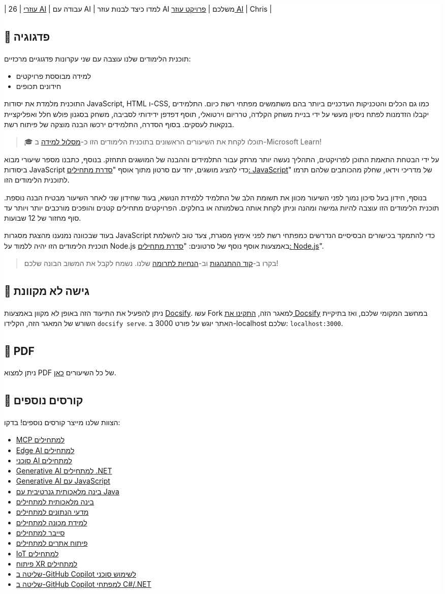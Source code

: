 | 26 | [עוזרי AI](./9-chat-project/README.md) | עבודה עם AI | למדו כיצד לבנות עוזר AI משלכם | [פרויקט עוזר AI](./9-chat-project/README.md) | Chris |

## 🏫 פדגוגיה

תוכנית הלימודים שלנו עוצבה עם שני עקרונות פדגוגיים מרכזיים:  
* למידה מבוססת פרויקטים  
* חידונים תכופים  

התוכנית מלמדת את יסודות JavaScript, HTML ו-CSS, כמו גם הכלים והטכניקות העדכניים ביותר בהם משתמשים מפתחי רשת כיום. התלמידים יקבלו הזדמנות לפתח ניסיון מעשי על ידי בניית משחק הקלדה, טרריום וירטואלי, תוסף דפדפן ידידותי לסביבה, משחק בסגנון פולש חלל ואפליקציית בנקאות לעסקים. בסוף הסדרה, התלמידים ירכשו הבנה מוצקה של פיתוח רשת.

> 🎓 תוכלו לקחת את השיעורים הראשונים בתוכנית הלימודים הזו כ-[מסלול למידה](https://docs.microsoft.com/learn/paths/web-development-101/?WT.mc_id=academic-77807-sagibbon) ב-Microsoft Learn!

על ידי הבטחת התאמת התוכן לפרויקטים, התהליך נעשה יותר מרתק עבור התלמידים וההבנה של המושגים תתחזק. בנוסף, כתבנו מספר שיעורי מבוא ביסודות JavaScript כדי להציג מושגים, יחד עם סרטון מתוך אוסף "[סדרת מתחילים: JavaScript](https://channel9.msdn.com/Series/Beginners-Series-to-JavaScript/?WT.mc_id=academic-77807-sagibbon)" של מדריכי וידאו, שחלק מהכותבים שלהם תרמו לתוכנית הלימודים הזו.

בנוסף, חידון בעל סיכון נמוך לפני השיעור מכוון את תשומת הלב של התלמיד ללמידת הנושא, בעוד שחידון שני לאחר השיעור מבטיח הבנה נוספת. תוכנית הלימודים הזו עוצבה להיות גמישה ומהנה וניתן לקחת אותה בשלמותה או בחלקים. הפרויקטים מתחילים קטנים והופכים מורכבים יותר ויותר עד סוף מחזור של 12 שבועות.

בעוד שבכוונה נמנענו מהצגת מסגרות JavaScript כדי להתמקד בכישורים הבסיסיים הנדרשים כמפתחי רשת לפני אימוץ מסגרת, צעד טוב להשלמת תוכנית הלימודים הזו יהיה ללמוד על Node.js באמצעות אוסף נוסף של סרטונים: "[סדרת מתחילים: Node.js](https://channel9.msdn.com/Series/Beginners-Series-to-Nodejs/?WT.mc_id=academic-77807-sagibbon)".

> בקרו ב-[קוד ההתנהגות](CODE_OF_CONDUCT.md) וב-[הנחיות לתרומה](CONTRIBUTING.md) שלנו. נשמח לקבל את המשוב הבונה שלכם!

## 🧭 גישה לא מקוונת

ניתן להפעיל את התיעוד הזה באופן לא מקוון באמצעות [Docsify](https://docsify.js.org/#/). עשו Fork למאגר הזה, [התקינו את Docsify](https://docsify.js.org/#/quickstart) במחשב המקומי שלכם, ואז בתיקיית השורש של המאגר הזה, הקלידו `docsify serve`. האתר יוגש על פורט 3000 ב-localhost שלכם: `localhost:3000`.

## 📘 PDF

ניתן למצוא PDF של כל השיעורים [כאן](https://microsoft.github.io/Web-Dev-For-Beginners/pdf/readme.pdf).

## 🎒 קורסים נוספים

הצוות שלנו מייצר קורסים נוספים! בדקו:  

- [MCP למתחילים](https://aka.ms/mcp-for-beginners)  
- [Edge AI למתחילים](https://aka.ms/edgeai-for-beginners)  
- [סוכני AI למתחילים](https://aka.ms/ai-agents-beginners)  
- [Generative AI למתחילים .NET](https://github.com/microsoft/Generative-AI-for-beginners-dotnet)  
- [Generative AI עם JavaScript](https://github.com/microsoft/generative-ai-with-javascript)  
- [בינה מלאכותית גנרטיבית עם Java](https://github.com/microsoft/Generative-AI-for-beginners-java)  
- [בינה מלאכותית למתחילים](https://aka.ms/ai-beginners)  
- [מדעי הנתונים למתחילים](https://aka.ms/datascience-beginners)  
- [למידת מכונה למתחילים](https://aka.ms/ml-beginners)  
- [סייבר למתחילים](https://github.com/microsoft/Security-101)  
- [פיתוח אתרים למתחילים](https://aka.ms/webdev-beginners)  
- [IoT למתחילים](https://aka.ms/iot-beginners)  
- [פיתוח XR למתחילים](https://github.com/microsoft/xr-development-for-beginners)  
- [שליטה ב-GitHub Copilot לשימוש סוכני](https://github.com/microsoft/Mastering-GitHub-Copilot-for-Paired-Programming)  
- [שליטה ב-GitHub Copilot למפתחי C#/.NET](https://github.com/microsoft/mastering-github-copilot-for-dotnet-csharp-developers)  